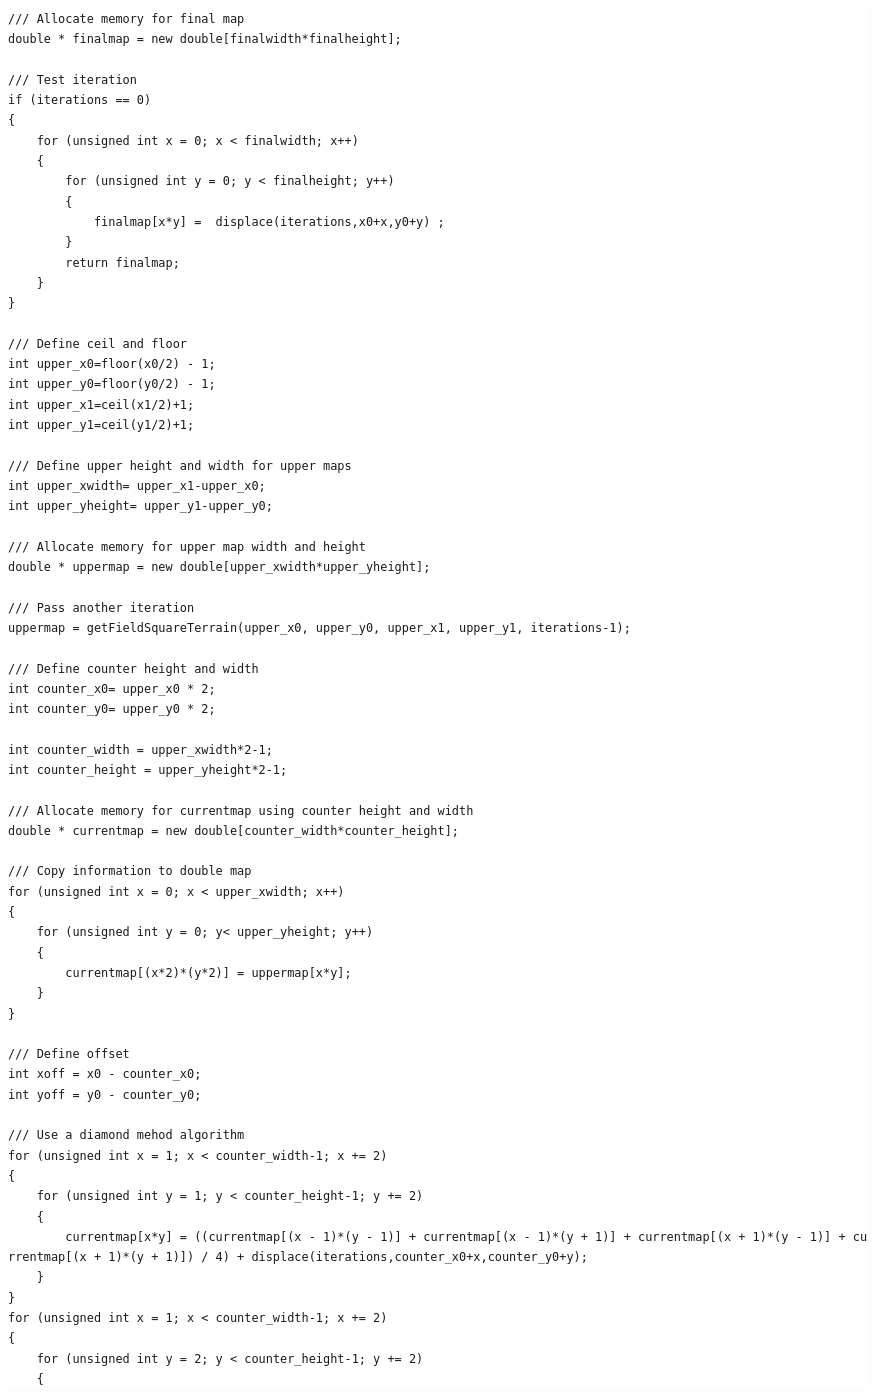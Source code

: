     /// Allocate memory for final map
    double * finalmap = new double[finalwidth*finalheight];

    /// Test iteration
    if (iterations == 0)
    {
        for (unsigned int x = 0; x < finalwidth; x++)
        {
            for (unsigned int y = 0; y < finalheight; y++)
            {
                finalmap[x*y] =  displace(iterations,x0+x,y0+y) ;
            }
            return finalmap;
        }
    }

    /// Define ceil and floor
    int upper_x0=floor(x0/2) - 1;
    int upper_y0=floor(y0/2) - 1;
    int upper_x1=ceil(x1/2)+1;
    int upper_y1=ceil(y1/2)+1;

    /// Define upper height and width for upper maps
    int upper_xwidth= upper_x1-upper_x0;
    int upper_yheight= upper_y1-upper_y0;

    /// Allocate memory for upper map width and height
    double * uppermap = new double[upper_xwidth*upper_yheight];

    /// Pass another iteration
    uppermap = getFieldSquareTerrain(upper_x0, upper_y0, upper_x1, upper_y1, iterations-1);

    /// Define counter height and width
    int counter_x0= upper_x0 * 2;
    int counter_y0= upper_y0 * 2;

    int counter_width = upper_xwidth*2-1;
    int counter_height = upper_yheight*2-1;

    /// Allocate memory for currentmap using counter height and width
    double * currentmap = new double[counter_width*counter_height];

    /// Copy information to double map
    for (unsigned int x = 0; x < upper_xwidth; x++)
    {
        for (unsigned int y = 0; y< upper_yheight; y++)
        {
            currentmap[(x*2)*(y*2)] = uppermap[x*y];
        }
    }

    /// Define offset
    int xoff = x0 - counter_x0;
    int yoff = y0 - counter_y0;

    /// Use a diamond mehod algorithm
    for (unsigned int x = 1; x < counter_width-1; x += 2)
    {
        for (unsigned int y = 1; y < counter_height-1; y += 2)
        {
            currentmap[x*y] = ((currentmap[(x - 1)*(y - 1)] + currentmap[(x - 1)*(y + 1)] + currentmap[(x + 1)*(y - 1)] + currentmap[(x + 1)*(y + 1)]) / 4) + displace(iterations,counter_x0+x,counter_y0+y);
        }
    }
    for (unsigned int x = 1; x < counter_width-1; x += 2)
    {
        for (unsigned int y = 2; y < counter_height-1; y += 2)
        {